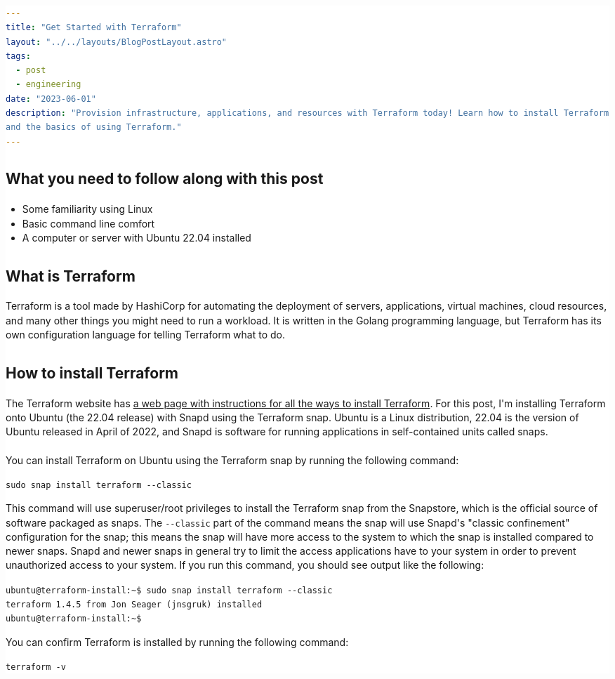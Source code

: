 ```yaml
---
title: "Get Started with Terraform"
layout: "../../layouts/BlogPostLayout.astro"
tags:
  - post
  - engineering
date: "2023-06-01"
description: "Provision infrastructure, applications, and resources with Terraform today! Learn how to install Terraform and the basics of using Terraform."
---
```


## What you need to follow along with this post
- Some familiarity using Linux
- Basic command line comfort
- A computer or server with Ubuntu 22.04 installed

## What is Terraform
Terraform is a tool made by HashiCorp for automating the deployment of servers, applications, virtual machines, cloud resources, and many other things you might need to run a workload. It is written in the Golang programming language, but Terraform has its own configuration language for telling Terraform what to do.

## How to install Terraform
The Terraform website has [a web page with instructions for all the ways to install Terraform](https://developer.hashicorp.com/terraform/downloads). For this post, I'm installing Terraform onto Ubuntu (the 22.04 release) with Snapd using the Terraform snap. Ubuntu is a Linux distribution, 22.04 is the version of Ubuntu released in April of 2022, and Snapd is software for running applications in self-contained units called snaps.\
\
You can install Terraform on Ubuntu using the Terraform snap by running the following command:
```
sudo snap install terraform --classic
```

This command will use superuser/root privileges to install the Terraform snap from the Snapstore, which is the official source of software packaged as snaps. The `--classic` part of the command means the snap will use Snapd's "classic confinement" configuration for the snap; this means the snap will have more access to the system to which the snap is installed compared to newer snaps. Snapd and newer snaps in general try to limit the access applications have to your system in order to prevent unauthorized access to your system. If you run this command, you should see output like the following:

```
ubuntu@terraform-install:~$ sudo snap install terraform --classic
terraform 1.4.5 from Jon Seager (jnsgruk) installed
ubuntu@terraform-install:~$
```

You can confirm Terraform is installed by running the following command:
```
terraform -v
```
